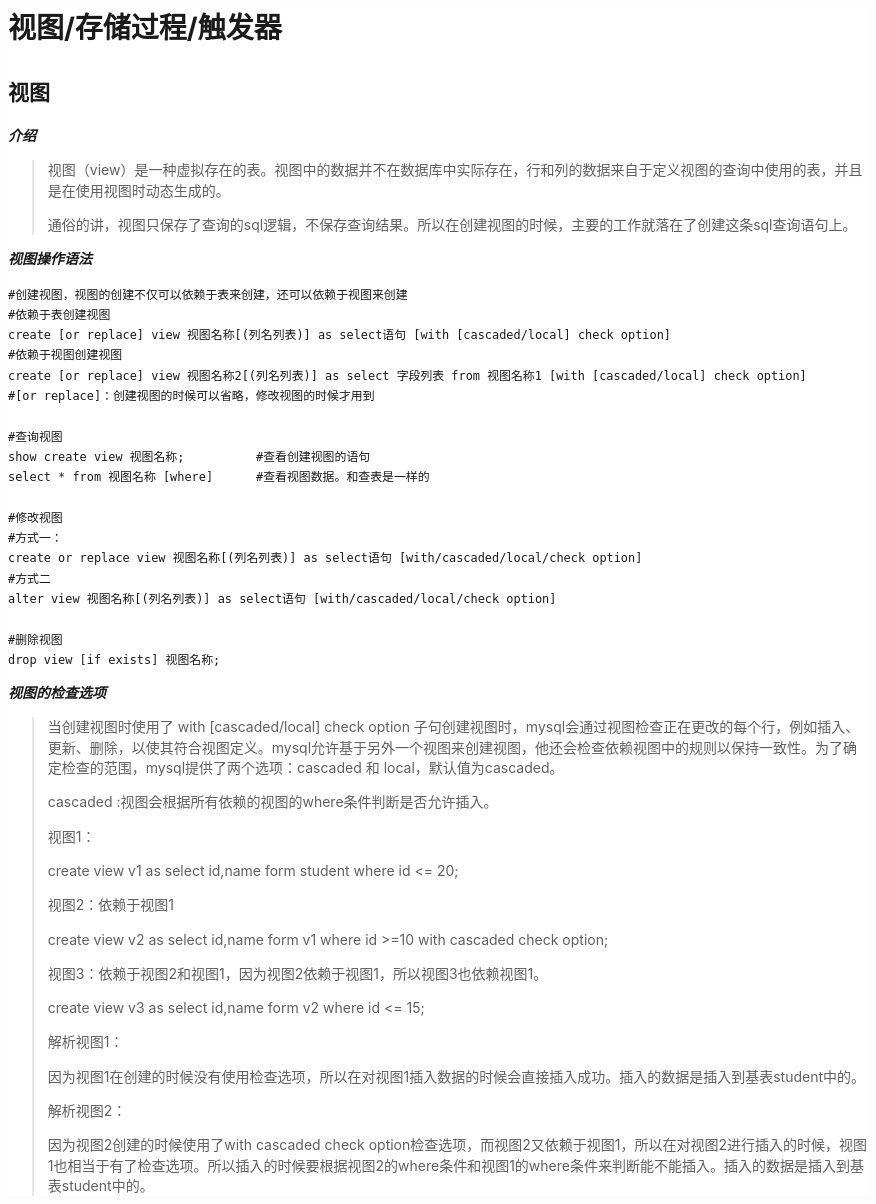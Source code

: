 
# 视图/存储过程/触发器

## 视图

***介绍***

> 视图（view）是一种虚拟存在的表。视图中的数据并不在数据库中实际存在，行和列的数据来自于定义视图的查询中使用的表，并且是在使用视图时动态生成的。
>
> 通俗的讲，视图只保存了查询的sql逻辑，不保存查询结果。所以在创建视图的时候，主要的工作就落在了创建这条sql查询语句上。

***视图操作语法***

```mysql
#创建视图，视图的创建不仅可以依赖于表来创建，还可以依赖于视图来创建
#依赖于表创建视图
create [or replace] view 视图名称[(列名列表)] as select语句 [with [cascaded/local] check option]
#依赖于视图创建视图
create [or replace] view 视图名称2[(列名列表)] as select 字段列表 from 视图名称1 [with [cascaded/local] check option]
#[or replace]：创建视图的时候可以省略，修改视图的时候才用到

#查询视图
show create view 视图名称;     		#查看创建视图的语句
select * from 视图名称 [where] 		#查看视图数据。和查表是一样的

#修改视图
#方式一：
create or replace view 视图名称[(列名列表)] as select语句 [with/cascaded/local/check option]
#方式二
alter view 视图名称[(列名列表)] as select语句 [with/cascaded/local/check option]

#删除视图
drop view [if exists] 视图名称;
```

***视图的检查选项***

> 当创建视图时使用了 with [cascaded/local] check option 子句创建视图时，mysql会通过视图检查正在更改的每个行，例如插入、更新、删除，以使其符合视图定义。mysql允许基于另外一个视图来创建视图，他还会检查依赖视图中的规则以保持一致性。为了确定检查的范围，mysql提供了两个选项：cascaded 和 local，默认值为cascaded。
>
> 
>
> cascaded :视图会根据所有依赖的视图的where条件判断是否允许插入。
>
> 视图1：
>
> create view v1 as select id,name form student where id <= 20;
>
> 视图2：依赖于视图1
>
> create view v2 as select id,name form v1 where id >=10 with cascaded check option;
>
> 视图3：依赖于视图2和视图1，因为视图2依赖于视图1，所以视图3也依赖视图1。
>
> create view v3 as select id,name form v2 where id <= 15;
>
> 解析视图1：
>
> 因为视图1在创建的时候没有使用检查选项，所以在对视图1插入数据的时候会直接插入成功。插入的数据是插入到基表student中的。
>
> 解析视图2：
>
> 因为视图2创建的时候使用了with cascaded check option检查选项，而视图2又依赖于视图1，所以在对视图2进行插入的时候，视图1也相当于有了检查选项。所以插入的时候要根据视图2的where条件和视图1的where条件来判断能不能插入。插入的数据是插入到基表student中的。